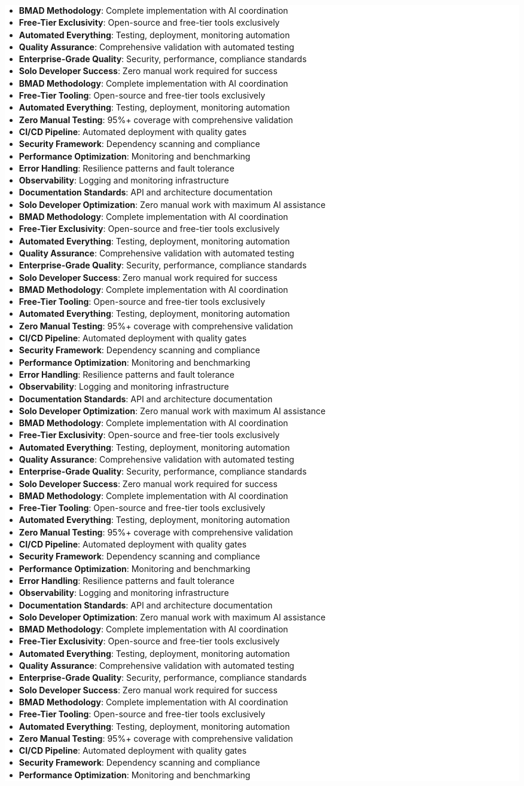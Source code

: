 - **BMAD Methodology**: Complete implementation with AI coordination
- **Free-Tier Exclusivity**: Open-source and free-tier tools exclusively
- **Automated Everything**: Testing, deployment, monitoring automation
- **Quality Assurance**: Comprehensive validation with automated testing
- **Enterprise-Grade Quality**: Security, performance, compliance standards
- **Solo Developer Success**: Zero manual work required for success
- **BMAD Methodology**: Complete implementation with AI coordination
- **Free-Tier Tooling**: Open-source and free-tier tools exclusively
- **Automated Everything**: Testing, deployment, monitoring automation
- **Zero Manual Testing**: 95%+ coverage with comprehensive validation
- **CI/CD Pipeline**: Automated deployment with quality gates
- **Security Framework**: Dependency scanning and compliance
- **Performance Optimization**: Monitoring and benchmarking
- **Error Handling**: Resilience patterns and fault tolerance
- **Observability**: Logging and monitoring infrastructure
- **Documentation Standards**: API and architecture documentation
- **Solo Developer Optimization**: Zero manual work with maximum AI assistance
- **BMAD Methodology**: Complete implementation with AI coordination
- **Free-Tier Exclusivity**: Open-source and free-tier tools exclusively
- **Automated Everything**: Testing, deployment, monitoring automation
- **Quality Assurance**: Comprehensive validation with automated testing
- **Enterprise-Grade Quality**: Security, performance, compliance standards
- **Solo Developer Success**: Zero manual work required for success
- **BMAD Methodology**: Complete implementation with AI coordination
- **Free-Tier Tooling**: Open-source and free-tier tools exclusively
- **Automated Everything**: Testing, deployment, monitoring automation
- **Zero Manual Testing**: 95%+ coverage with comprehensive validation
- **CI/CD Pipeline**: Automated deployment with quality gates
- **Security Framework**: Dependency scanning and compliance
- **Performance Optimization**: Monitoring and benchmarking
- **Error Handling**: Resilience patterns and fault tolerance
- **Observability**: Logging and monitoring infrastructure
- **Documentation Standards**: API and architecture documentation
- **Solo Developer Optimization**: Zero manual work with maximum AI assistance
- **BMAD Methodology**: Complete implementation with AI coordination
- **Free-Tier Exclusivity**: Open-source and free-tier tools exclusively
- **Automated Everything**: Testing, deployment, monitoring automation
- **Quality Assurance**: Comprehensive validation with automated testing
- **Enterprise-Grade Quality**: Security, performance, compliance standards
- **Solo Developer Success**: Zero manual work required for success
- **BMAD Methodology**: Complete implementation with AI coordination
- **Free-Tier Tooling**: Open-source and free-tier tools exclusively
- **Automated Everything**: Testing, deployment, monitoring automation
- **Zero Manual Testing**: 95%+ coverage with comprehensive validation
- **CI/CD Pipeline**: Automated deployment with quality gates
- **Security Framework**: Dependency scanning and compliance
- **Performance Optimization**: Monitoring and benchmarking
- **Error Handling**: Resilience patterns and fault tolerance
- **Observability**: Logging and monitoring infrastructure
- **Documentation Standards**: API and architecture documentation
- **Solo Developer Optimization**: Zero manual work with maximum AI assistance
- **BMAD Methodology**: Complete implementation with AI coordination
- **Free-Tier Exclusivity**: Open-source and free-tier tools exclusively
- **Automated Everything**: Testing, deployment, monitoring automation
- **Quality Assurance**: Comprehensive validation with automated testing
- **Enterprise-Grade Quality**: Security, performance, compliance standards
- **Solo Developer Success**: Zero manual work required for success
- **BMAD Methodology**: Complete implementation with AI coordination
- **Free-Tier Tooling**: Open-source and free-tier tools exclusively
- **Automated Everything**: Testing, deployment, monitoring automation
- **Zero Manual Testing**: 95%+ coverage with comprehensive validation
- **CI/CD Pipeline**: Automated deployment with quality gates
- **Security Framework**: Dependency scanning and compliance
- **Performance Optimization**: Monitoring and benchmarking